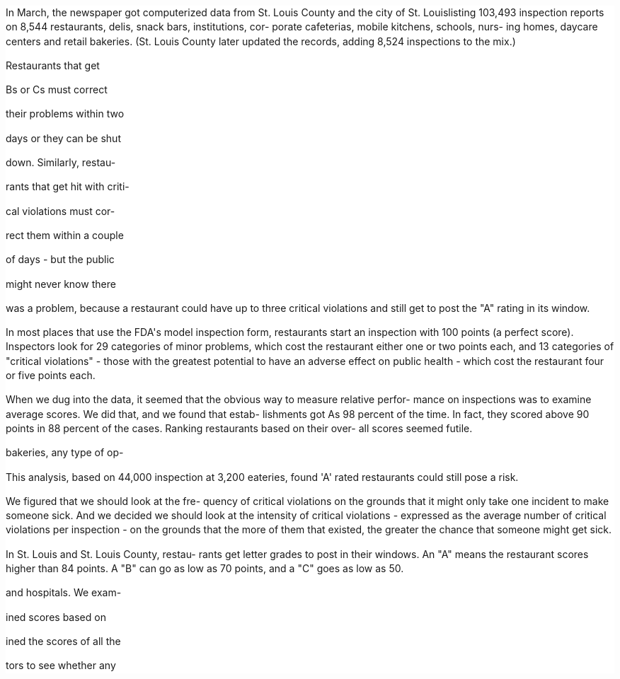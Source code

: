 In March, the newspaper got computerized data from St. Louis County and the city of St. Louislisting 103,493 inspection reports on 8,544 restaurants, delis, snack bars, institutions, cor- porate cafeterias, mobile kitchens, schools, nurs- ing homes, daycare centers and retail bakeries. (St. Louis County later updated the records, adding 8,524 inspections to the mix.) 

Restaurants that get 

Bs or Cs must correct 

their problems within two 

days or they can be shut 

down. Similarly, restau- 

rants that get hit with criti- 

cal violations must cor- 

rect them within a couple 

of days - but the public 

might never know there 

was a problem, because a restaurant could have up to three critical violations and still get to post the "A" rating in its window. 

In most places that use the FDA's model inspection form, restaurants start an inspection with 100 points (a perfect score). Inspectors look for 29 categories of minor problems, which cost the restaurant either one or two points each, and 13 categories of "critical violations" - those with the greatest potential to have an adverse effect on public health - which cost the restaurant four or five points each. 

When we dug into the data, it seemed that the obvious way to measure relative perfor- mance on inspections was to examine average scores. We did that, and we found that estab- lishments got As 98 percent of the time. In fact, they scored above 90 points in 88 percent of the cases. Ranking restaurants based on their over- all scores seemed futile. 

bakeries, any type of op- 

This analysis, based on 44,000 inspection at 3,200 eateries, found 'A' rated restaurants could still pose a risk. 

We figured that we should look at the fre- quency of critical violations on the grounds that it might only take one incident to make someone sick. And we decided we should look at the intensity of critical violations - expressed as the average number of critical violations per inspection - on the grounds that the more of them that existed, the greater the chance that someone might get sick. 

In St. Louis and St. Louis County, restau- rants get letter grades to post in their windows. An "A" means the restaurant scores higher than 84 points. A "B" can go as low as 70 points, and a "C" goes as low as 50. 

and hospitals. We exam- 

ined scores based on 

ined the scores of all the 

tors to see whether any 
